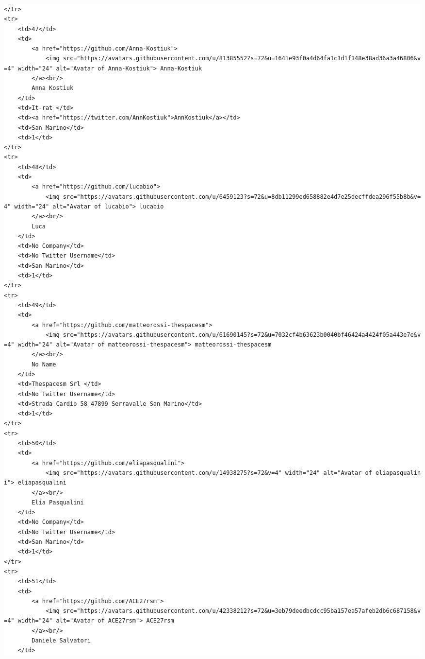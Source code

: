 	</tr>
	<tr>
		<td>47</td>
		<td>
			<a href="https://github.com/Anna-Kostiuk">
				<img src="https://avatars.githubusercontent.com/u/81385552?s=72&u=1641e93f0a4d64fa1c1d1f148e38ad36a3a46806&v=4" width="24" alt="Avatar of Anna-Kostiuk"> Anna-Kostiuk
			</a><br/>
			Anna Kostiuk
		</td>
		<td>It-rat </td>
		<td><a href="https://twitter.com/AnnKostiuk">AnnKostiuk</a></td>
		<td>San Marino</td>
		<td>1</td>
	</tr>
	<tr>
		<td>48</td>
		<td>
			<a href="https://github.com/lucabio">
				<img src="https://avatars.githubusercontent.com/u/6459123?s=72&u=8db11299ed658882e4d7e25decffdea296f55b8b&v=4" width="24" alt="Avatar of lucabio"> lucabio
			</a><br/>
			Luca
		</td>
		<td>No Company</td>
		<td>No Twitter Username</td>
		<td>San Marino</td>
		<td>1</td>
	</tr>
	<tr>
		<td>49</td>
		<td>
			<a href="https://github.com/matteorossi-thespacesm">
				<img src="https://avatars.githubusercontent.com/u/61690145?s=72&u=7032cf4b63623b0040bf46424a4424f05a443e7e&v=4" width="24" alt="Avatar of matteorossi-thespacesm"> matteorossi-thespacesm
			</a><br/>
			No Name
		</td>
		<td>Thespacesm Srl </td>
		<td>No Twitter Username</td>
		<td>Strada Cardio 58 47899 Serravalle San Marino</td>
		<td>1</td>
	</tr>
	<tr>
		<td>50</td>
		<td>
			<a href="https://github.com/eliapasqualini">
				<img src="https://avatars.githubusercontent.com/u/14938275?s=72&v=4" width="24" alt="Avatar of eliapasqualini"> eliapasqualini
			</a><br/>
			Elia Pasqualini
		</td>
		<td>No Company</td>
		<td>No Twitter Username</td>
		<td>San Marino</td>
		<td>1</td>
	</tr>
	<tr>
		<td>51</td>
		<td>
			<a href="https://github.com/ACE27rsm">
				<img src="https://avatars.githubusercontent.com/u/42338212?s=72&u=3eb79deedbcdcc95ba157ea57afeb2db6c687158&v=4" width="24" alt="Avatar of ACE27rsm"> ACE27rsm
			</a><br/>
			Daniele Salvatori
		</td>